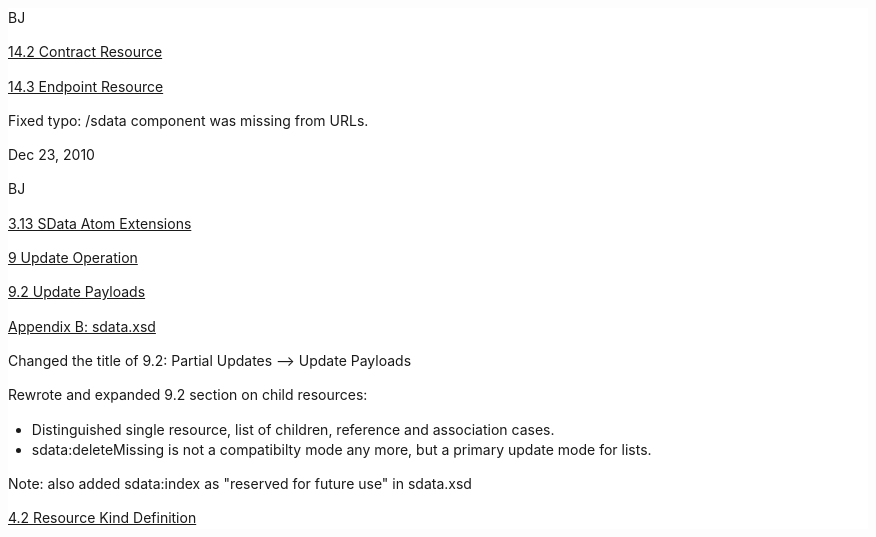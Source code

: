 BJ

</td>
<td valign="top"><a href="../1402/" title="14.2 Contract Resource">14.2 Contract Resource</a>

<a href="../1403/" title="14.3 Endpoint Resource">14.3 Endpoint Resource</a>

</td>
<td valign="top">

Fixed typo: /sdata component was missing from URLs.

</td>

</tr>

<tr>

<td valign="top">

Dec 23, 2010

</td>
<td valign="top">

BJ

</td>
<td valign="top"><a href="../0313/" title="3.13 SData Atom Extensions">3.13 SData Atom Extensions</a>

<a href="../0900/" title="9 Update Operation">9 Update Operation</a>

<a href="../0902/" title="9.2 Update Payloads">9.2 Update Payloads</a>

<a href="../AppendixB/" title="Appendix B: sdata.xsd">Appendix B: sdata.xsd</a>

</td>
<td valign="top">

Changed the title of 9.2: Partial Updates --&gt; Update Payloads

Rewrote and expanded 9.2 section on child resources:

*   Distinguished single resource, list of children, reference and association
cases.
*   sdata:deleteMissing is not a compatibilty mode any more, but a primary
update mode for lists.

Note: also added sdata:index as "reserved for future use" in sdata.xsd

</td>

</tr>

<tr>

<td valign="top"></td>
<td valign="top"></td>
<td valign="top"><a href="../0402/" title="4.2 Resource Kind Definition">4.2 Resource Kind Definition</a>
